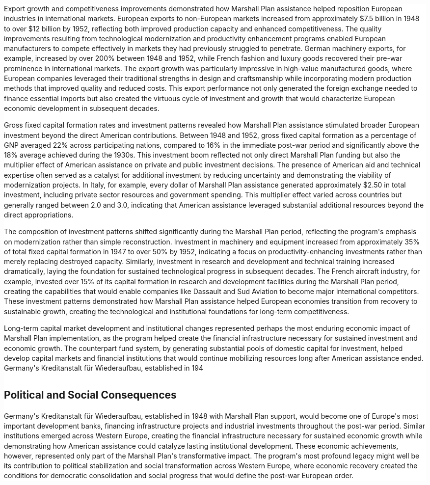 Export growth and competitiveness improvements demonstrated how Marshall Plan assistance helped reposition European industries in international markets. European exports to non-European markets increased from approximately $7.5 billion in 1948 to over $12 billion by 1952, reflecting both improved production capacity and enhanced competitiveness. The quality improvements resulting from technological modernization and productivity enhancement programs enabled European manufacturers to compete effectively in markets they had previously struggled to penetrate. German machinery exports, for example, increased by over 200% between 1948 and 1952, while French fashion and luxury goods recovered their pre-war prominence in international markets. The export growth was particularly impressive in high-value manufactured goods, where European companies leveraged their traditional strengths in design and craftsmanship while incorporating modern production methods that improved quality and reduced costs. This export performance not only generated the foreign exchange needed to finance essential imports but also created the virtuous cycle of investment and growth that would characterize European economic development in subsequent decades.

Gross fixed capital formation rates and investment patterns revealed how Marshall Plan assistance stimulated broader European investment beyond the direct American contributions. Between 1948 and 1952, gross fixed capital formation as a percentage of GNP averaged 22% across participating nations, compared to 16% in the immediate post-war period and significantly above the 18% average achieved during the 1930s. This investment boom reflected not only direct Marshall Plan funding but also the multiplier effect of American assistance on private and public investment decisions. The presence of American aid and technical expertise often served as a catalyst for additional investment by reducing uncertainty and demonstrating the viability of modernization projects. In Italy, for example, every dollar of Marshall Plan assistance generated approximately $2.50 in total investment, including private sector resources and government spending. This multiplier effect varied across countries but generally ranged between 2.0 and 3.0, indicating that American assistance leveraged substantial additional resources beyond the direct appropriations.

The composition of investment patterns shifted significantly during the Marshall Plan period, reflecting the program's emphasis on modernization rather than simple reconstruction. Investment in machinery and equipment increased from approximately 35% of total fixed capital formation in 1947 to over 50% by 1952, indicating a focus on productivity-enhancing investments rather than merely replacing destroyed capacity. Similarly, investment in research and development and technical training increased dramatically, laying the foundation for sustained technological progress in subsequent decades. The French aircraft industry, for example, invested over 15% of its capital formation in research and development facilities during the Marshall Plan period, creating the capabilities that would enable companies like Dassault and Sud Aviation to become major international competitors. These investment patterns demonstrated how Marshall Plan assistance helped European economies transition from recovery to sustainable growth, creating the technological and institutional foundations for long-term competitiveness.

Long-term capital market development and institutional changes represented perhaps the most enduring economic impact of Marshall Plan implementation, as the program helped create the financial infrastructure necessary for sustained investment and economic growth. The counterpart fund system, by generating substantial pools of domestic capital for investment, helped develop capital markets and financial institutions that would continue mobilizing resources long after American assistance ended. Germany's Kreditanstalt für Wiederaufbau, established in 194

## Political and Social Consequences

Germany's Kreditanstalt für Wiederaufbau, established in 1948 with Marshall Plan support, would become one of Europe's most important development banks, financing infrastructure projects and industrial investments throughout the post-war period. Similar institutions emerged across Western Europe, creating the financial infrastructure necessary for sustained economic growth while demonstrating how American assistance could catalyze lasting institutional development. These economic achievements, however, represented only part of the Marshall Plan's transformative impact. The program's most profound legacy might well be its contribution to political stabilization and social transformation across Western Europe, where economic recovery created the conditions for democratic consolidation and social progress that would define the post-war European order.
